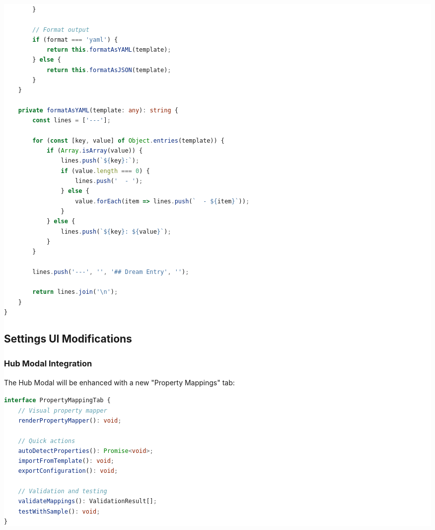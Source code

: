 ```typescript
        }
        
        // Format output
        if (format === 'yaml') {
            return this.formatAsYAML(template);
        } else {
            return this.formatAsJSON(template);
        }
    }
    
    private formatAsYAML(template: any): string {
        const lines = ['---'];
        
        for (const [key, value] of Object.entries(template)) {
            if (Array.isArray(value)) {
                lines.push(`${key}:`);
                if (value.length === 0) {
                    lines.push('  - ');
                } else {
                    value.forEach(item => lines.push(`  - ${item}`));
                }
            } else {
                lines.push(`${key}: ${value}`);
            }
        }
        
        lines.push('---', '', '## Dream Entry', '');
        
        return lines.join('\n');
    }
}
```

## Settings UI Modifications

### Hub Modal Integration

The Hub Modal will be enhanced with a new "Property Mappings" tab:

```typescript
interface PropertyMappingTab {
    // Visual property mapper
    renderPropertyMapper(): void;
    
    // Quick actions
    autoDetectProperties(): Promise<void>;
    importFromTemplate(): void;
    exportConfiguration(): void;
    
    // Validation and testing
    validateMappings(): ValidationResult[];
    testWithSample(): void;
}
```
